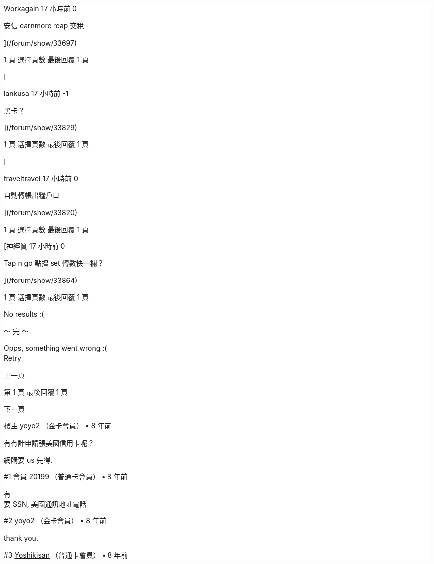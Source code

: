Workagain 17 小時前 0

安信 earnmore reap 交稅

](/forum/show/33697)

1 頁 選擇頁數 最後回覆 1 頁

\[

lankusa 17 小時前 -1

黑卡？

](/forum/show/33829)

1 頁 選擇頁數 最後回覆 1 頁

\[

traveltravel 17 小時前 0

自動轉帳出糧戶口

](/forum/show/33820)

1 頁 選擇頁數 最後回覆 1 頁

\[神經質 17 小時前 0

Tap n go 點搵 set 轉數快一欄？

](/forum/show/33864)

1 頁 選擇頁數 最後回覆 1 頁

No results :(

～ 完 ～

Opps, something went wrong :(  
Retry

上一頁

第 1 頁 最後回覆 1 頁

下一頁

樓主 [yoyo2](#) （金卡會員） • 8 年前

有冇計申請張美國信用卡呢 ?  

網購要 us 先得.  

\#1 [會員 20199](#) （普通卡會員） • 8 年前

有  
要 SSN, 美國通訊地址電話  

\#2 [yoyo2](#) （金卡會員） • 8 年前

thank you.　　  

\#3 [Yoshikisan](#) （普通卡會員） • 8 年前

